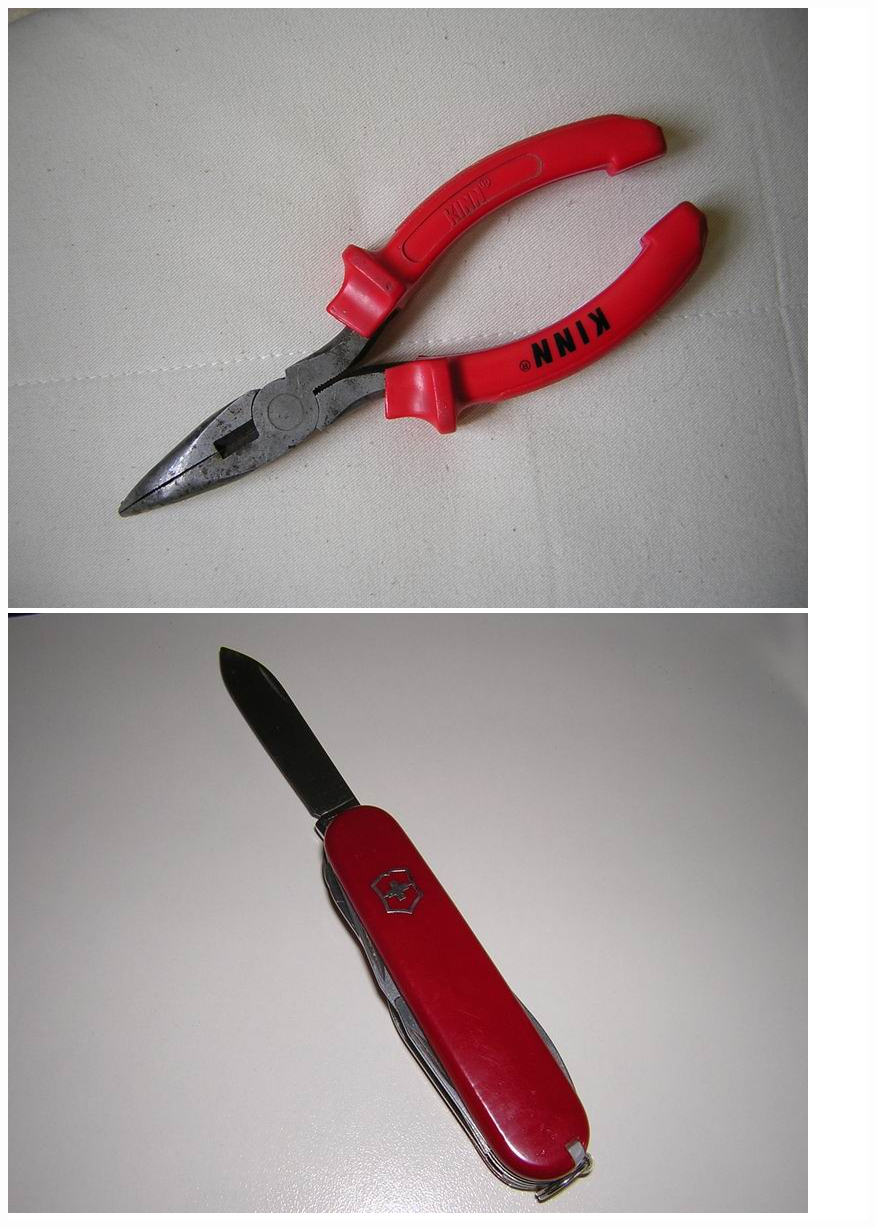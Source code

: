 ![Pince à bec](/images/soltek-eq3401-sp94-guide-montage/pince.jpeg)
![Couteau](/images/soltek-eq3401-sp94-guide-montage/couteau.jpeg)
